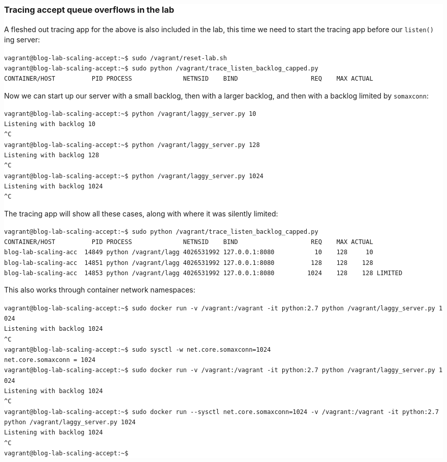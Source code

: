### Tracing accept queue overflows in the lab

A fleshed out tracing app for the above is also included in the lab, this time we need to start the tracing app before our `listen()`ing server:

```
vagrant@blog-lab-scaling-accept:~$ sudo /vagrant/reset-lab.sh
vagrant@blog-lab-scaling-accept:~$ sudo python /vagrant/trace_listen_backlog_capped.py 
CONTAINER/HOST          PID PROCESS              NETNSID    BIND                    REQ    MAX ACTUAL
```

Now we can start up our server with a small backlog, then with a larger backlog, and then with a backlog limited by `somaxconn`:

```
vagrant@blog-lab-scaling-accept:~$ python /vagrant/laggy_server.py 10
Listening with backlog 10
^C
vagrant@blog-lab-scaling-accept:~$ python /vagrant/laggy_server.py 128
Listening with backlog 128
^C
vagrant@blog-lab-scaling-accept:~$ python /vagrant/laggy_server.py 1024
Listening with backlog 1024
^C
```

The tracing app will show all these cases, along with where it was silently limited:

```
vagrant@blog-lab-scaling-accept:~$ sudo python /vagrant/trace_listen_backlog_capped.py 
CONTAINER/HOST          PID PROCESS              NETNSID    BIND                    REQ    MAX ACTUAL
blog-lab-scaling-acc  14849 python /vagrant/lagg 4026531992 127.0.0.1:8080           10    128     10 
blog-lab-scaling-acc  14851 python /vagrant/lagg 4026531992 127.0.0.1:8080          128    128    128 
blog-lab-scaling-acc  14853 python /vagrant/lagg 4026531992 127.0.0.1:8080         1024    128    128 LIMITED
```

This also works through container network namespaces:

```
vagrant@blog-lab-scaling-accept:~$ sudo docker run -v /vagrant:/vagrant -it python:2.7 python /vagrant/laggy_server.py 1024
Listening with backlog 1024
^C
vagrant@blog-lab-scaling-accept:~$ sudo sysctl -w net.core.somaxconn=1024
net.core.somaxconn = 1024
vagrant@blog-lab-scaling-accept:~$ sudo docker run -v /vagrant:/vagrant -it python:2.7 python /vagrant/laggy_server.py 1024
Listening with backlog 1024
^C
vagrant@blog-lab-scaling-accept:~$ sudo docker run --sysctl net.core.somaxconn=1024 -v /vagrant:/vagrant -it python:2.7 python /vagrant/laggy_server.py 1024
Listening with backlog 1024
^C
vagrant@blog-lab-scaling-accept:~$ 
```
